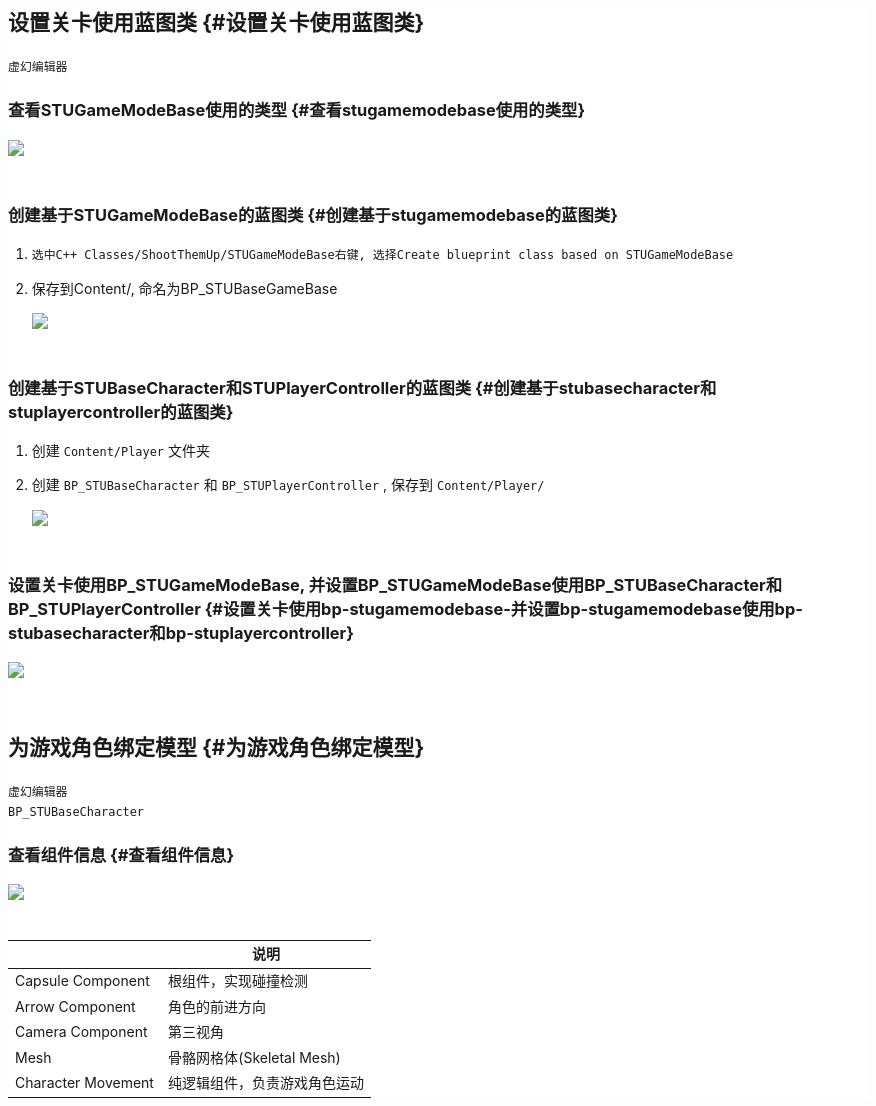 
## 设置关卡使用蓝图类 {#设置关卡使用蓝图类}

`虚幻编辑器` <br/>


### 查看STUGameModeBase使用的类型 {#查看stugamemodebase使用的类型}

<img src="/pic/角色和动画/为Character绑定模型/设置BP_STUBaseCharacter/WorldSettings-STUGameModeBase.png" width="400" /> <br/> <br/>


### 创建基于STUGameModeBase的蓝图类 {#创建基于stugamemodebase的蓝图类}

1.  `选中C++ Classes/ShootThemUp/STUGameModeBase右键, 选择Create blueprint class based on STUGameModeBase` <br/>
2.  保存到Content/, 命名为BP_STUBaseGameBase <br/>
    
    <img src="/pic/角色和动画/为Character绑定模型/设置BP_STUBaseCharacter/创建BP_STUGameModeBase.png" width="1000" /> <br/> <br/>


### 创建基于STUBaseCharacter和STUPlayerController的蓝图类 {#创建基于stubasecharacter和stuplayercontroller的蓝图类}

1.  创建 `Content/Player` 文件夹 <br/>
2.  创建 `BP_STUBaseCharacter` 和 `BP_STUPlayerController` , 保存到 `Content/Player/` <br/>
    
    <img src="/pic/角色和动画/为Character绑定模型/设置BP_STUBaseCharacter/ContentBrowser-Content-Player.png" width="400" /> <br/> <br/>


### 设置关卡使用BP_STUGameModeBase, 并设置BP_STUGameModeBase使用BP_STUBaseCharacter和BP_STUPlayerController {#设置关卡使用bp-stugamemodebase-并设置bp-stugamemodebase使用bp-stubasecharacter和bp-stuplayercontroller}

<img src="/pic/角色和动画/为Character绑定模型/设置BP_STUBaseCharacter/WorldSettings-BP.png" width="400" /> <br/> <br/>


## 为游戏角色绑定模型 {#为游戏角色绑定模型}

`虚幻编辑器` <br/>
`BP_STUBaseCharacter` <br/>


### 查看组件信息 {#查看组件信息}

<img src="/pic/角色和动画/为Character绑定模型/设置BP_STUBaseCharacter/BP_STUBaseCharacter-Component.png" width="350" /> <br/> <br/>

|                    | 说明                 |
|--------------------|--------------------|
| Capsule Component  | 根组件，实现碰撞检测 |
| Arrow Component    | 角色的前进方向       |
| Camera Component   | 第三视角             |
| Mesh               | 骨骼网格体(Skeletal Mesh) |
| Character Movement | 纯逻辑组件，负责游戏角色运动 |
